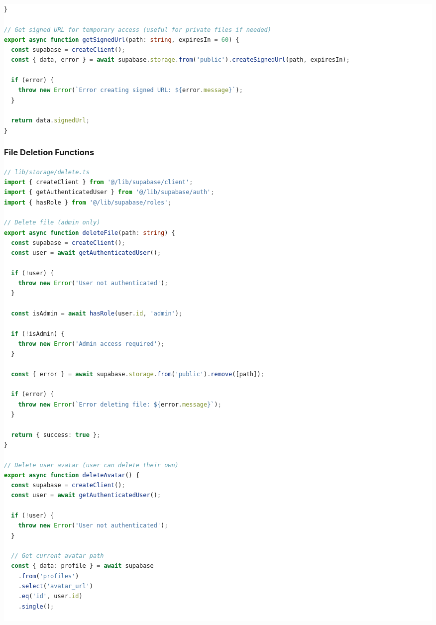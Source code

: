 ```typescript
}

// Get signed URL for temporary access (useful for private files if needed)
export async function getSignedUrl(path: string, expiresIn = 60) {
  const supabase = createClient();
  const { data, error } = await supabase.storage.from('public').createSignedUrl(path, expiresIn);
  
  if (error) {
    throw new Error(`Error creating signed URL: ${error.message}`);
  }
  
  return data.signedUrl;
}
```

### File Deletion Functions

```typescript
// lib/storage/delete.ts
import { createClient } from '@/lib/supabase/client';
import { getAuthenticatedUser } from '@/lib/supabase/auth';
import { hasRole } from '@/lib/supabase/roles';

// Delete file (admin only)
export async function deleteFile(path: string) {
  const supabase = createClient();
  const user = await getAuthenticatedUser();
  
  if (!user) {
    throw new Error('User not authenticated');
  }
  
  const isAdmin = await hasRole(user.id, 'admin');
  
  if (!isAdmin) {
    throw new Error('Admin access required');
  }
  
  const { error } = await supabase.storage.from('public').remove([path]);
  
  if (error) {
    throw new Error(`Error deleting file: ${error.message}`);
  }
  
  return { success: true };
}

// Delete user avatar (user can delete their own)
export async function deleteAvatar() {
  const supabase = createClient();
  const user = await getAuthenticatedUser();
  
  if (!user) {
    throw new Error('User not authenticated');
  }
  
  // Get current avatar path
  const { data: profile } = await supabase
    .from('profiles')
    .select('avatar_url')
    .eq('id', user.id)
    .single();
  
```